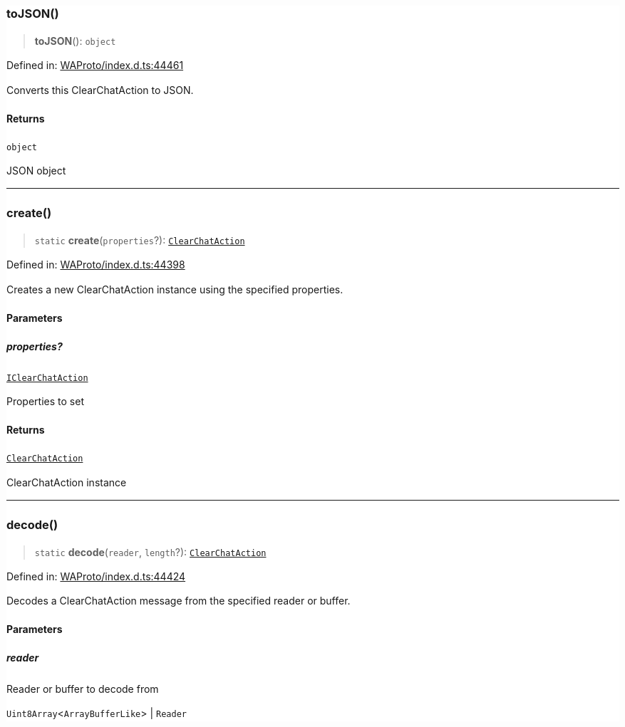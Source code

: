 ### toJSON()

> **toJSON**(): `object`

Defined in: [WAProto/index.d.ts:44461](https://github.com/Fokusdotid/bail/blob/8a30cf93a8ac726f06d1ad6578695812a8253e53/WAProto/index.d.ts#L44461)

Converts this ClearChatAction to JSON.

#### Returns

`object`

JSON object

***

### create()

> `static` **create**(`properties`?): [`ClearChatAction`](ClearChatAction.md)

Defined in: [WAProto/index.d.ts:44398](https://github.com/Fokusdotid/bail/blob/8a30cf93a8ac726f06d1ad6578695812a8253e53/WAProto/index.d.ts#L44398)

Creates a new ClearChatAction instance using the specified properties.

#### Parameters

##### properties?

[`IClearChatAction`](../interfaces/IClearChatAction.md)

Properties to set

#### Returns

[`ClearChatAction`](ClearChatAction.md)

ClearChatAction instance

***

### decode()

> `static` **decode**(`reader`, `length`?): [`ClearChatAction`](ClearChatAction.md)

Defined in: [WAProto/index.d.ts:44424](https://github.com/Fokusdotid/bail/blob/8a30cf93a8ac726f06d1ad6578695812a8253e53/WAProto/index.d.ts#L44424)

Decodes a ClearChatAction message from the specified reader or buffer.

#### Parameters

##### reader

Reader or buffer to decode from

`Uint8Array`\<`ArrayBufferLike`\> | `Reader`
